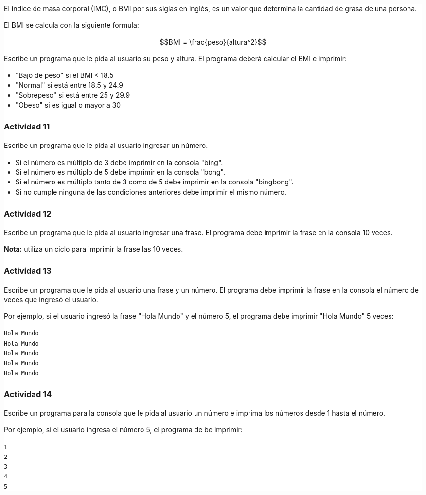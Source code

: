 
El índice de masa corporal (IMC), o BMI por sus siglas en inglés, es un valor que determina la cantidad de grasa de una persona.

El BMI se calcula con la siguiente formula:

$$BMI = \frac{peso}{altura^2}$$

Escribe un programa que le pida al usuario su peso y altura. El programa deberá calcular el BMI e imprimir:

* "Bajo de peso" si el BMI < 18.5
* "Normal" si está entre 18.5 y 24.9
* "Sobrepeso" si está entre 25 y 29.9
* "Obeso" si es igual o mayor a 30

### Actividad 11

Escribe un programa que le pida al usuario ingresar un número.

* Si el número es múltiplo de 3 debe imprimir en la consola "bing".
* Si el número es múltiplo de 5 debe imprimir en la consola "bong".
* Si el número es múltiplo tanto de 3 como de 5 debe imprimir en la consola "bingbong".
* Si no cumple ninguna de las condiciones anteriores debe imprimir el mismo número.

### Actividad 12

Escribe un programa que le pida al usuario ingresar una frase. El programa debe imprimir la frase en la consola 10 veces.

**Nota:** utiliza un ciclo para imprimir la frase las 10 veces.

### Actividad 13

Escribe un programa que le pida al usuario una frase y un número. El programa debe imprimir la frase en la consola el número de veces que ingresó el usuario.

Por ejemplo, si el usuario ingresó la frase "Hola Mundo" y el número 5, el programa debe imprimir "Hola Mundo" 5 veces:

```
Hola Mundo
Hola Mundo
Hola Mundo
Hola Mundo
Hola Mundo
```

### Actividad 14

Escribe un programa para la consola que le pida al usuario un número e imprima los números desde 1 hasta el número.

Por ejemplo, si el usuario ingresa el número 5, el programa de be imprimir:

```
1
2
3
4
5
```
